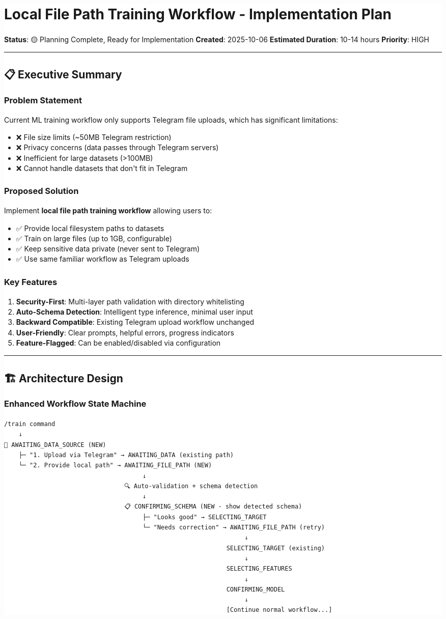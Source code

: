 # Local File Path Training Workflow - Implementation Plan

**Status**: 🟡 Planning Complete, Ready for Implementation
**Created**: 2025-10-06
**Estimated Duration**: 10-14 hours
**Priority**: HIGH

---

## 📋 Executive Summary

### Problem Statement
Current ML training workflow only supports Telegram file uploads, which has significant limitations:
- ❌ File size limits (~50MB Telegram restriction)
- ❌ Privacy concerns (data passes through Telegram servers)
- ❌ Inefficient for large datasets (>100MB)
- ❌ Cannot handle datasets that don't fit in Telegram

### Proposed Solution
Implement **local file path training workflow** allowing users to:
- ✅ Provide local filesystem paths to datasets
- ✅ Train on large files (up to 1GB, configurable)
- ✅ Keep sensitive data private (never sent to Telegram)
- ✅ Use same familiar workflow as Telegram uploads

### Key Features
1. **Security-First**: Multi-layer path validation with directory whitelisting
2. **Auto-Schema Detection**: Intelligent type inference, minimal user input
3. **Backward Compatible**: Existing Telegram upload workflow unchanged
4. **User-Friendly**: Clear prompts, helpful errors, progress indicators
5. **Feature-Flagged**: Can be enabled/disabled via configuration

---

## 🏗️ Architecture Design

### Enhanced Workflow State Machine

```
/train command
    ↓
📂 AWAITING_DATA_SOURCE (NEW)
    ├─ "1. Upload via Telegram" → AWAITING_DATA (existing path)
    └─ "2. Provide local path" → AWAITING_FILE_PATH (NEW)
                                      ↓
                                 🔍 Auto-validation + schema detection
                                      ↓
                                 📋 CONFIRMING_SCHEMA (NEW - show detected schema)
                                      ├─ "Looks good" → SELECTING_TARGET
                                      └─ "Needs correction" → AWAITING_FILE_PATH (retry)
                                                                  ↓
                                                             SELECTING_TARGET (existing)
                                                                  ↓
                                                             SELECTING_FEATURES
                                                                  ↓
                                                             CONFIRMING_MODEL
                                                                  ↓
                                                             [Continue normal workflow...]
```
